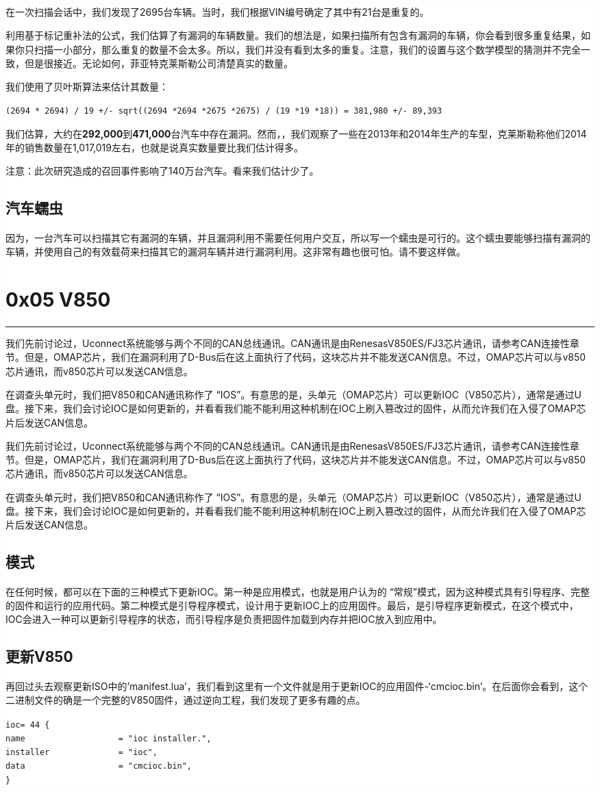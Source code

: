 在一次扫描会话中，我们发现了2695台车辆。当时，我们根据VIN编号确定了其中有21台是重复的。

利用基于标记重补法的公式，我们估算了有漏洞的车辆数量。我们的想法是，如果扫描所有包含有漏洞的车辆，你会看到很多重复结果，如果你只扫描一小部分，那么重复的数量不会太多。所以，我们并没有看到太多的重复。注意，我们的设置与这个数学模型的猜测并不完全一致，但是很接近。无论如何，菲亚特克莱斯勒公司清楚真实的数量。

我们使用了贝叶斯算法来估计其数量：

    
    
    (2694 * 2694) / 19 +/- sqrt((2694 *2694 *2675 *2675) / (19 *19 *18)) = 381,980 +/- 89,393
    

我们估算，大约在**292,000**到**471,000**台汽车中存在漏洞。然而，，我们观察了一些在2013年和2014年生产的车型，克莱斯勒称他们2014年的销售数量在1,017,019左右，也就是说真实数量要比我们估计得多。

注意：此次研究造成的召回事件影响了140万台汽车。看来我们估计少了。

## 汽车蠕虫

因为，一台汽车可以扫描其它有漏洞的车辆，并且漏洞利用不需要任何用户交互，所以写一个蠕虫是可行的。这个蠕虫要能够扫描有漏洞的车辆，并使用自己的有效载荷来扫描其它的漏洞车辆并进行漏洞利用。这非常有趣也很可怕。请不要这样做。

# 0x05 V850

* * *

我们先前讨论过，Uconnect系统能够与两个不同的CAN总线通讯。CAN通讯是由RenesasV850ES/FJ3芯片通讯，请参考CAN连接性章节。但是，OMAP芯片，我们在漏洞利用了D-Bus后在这上面执行了代码，这块芯片并不能发送CAN信息。不过，OMAP芯片可以与v850芯片通讯，而v850芯片可以发送CAN信息。

在调查头单元时，我们把V850和CAN通讯称作了 “IOS”。有意思的是，头单元（OMAP芯片）可以更新IOC（V850芯片），通常是通过U盘。接下来，我们会讨论IOC是如何更新的，并看看我们能不能利用这种机制在IOC上刷入篡改过的固件，从而允许我们在入侵了OMAP芯片后发送CAN信息。

我们先前讨论过，Uconnect系统能够与两个不同的CAN总线通讯。CAN通讯是由RenesasV850ES/FJ3芯片通讯，请参考CAN连接性章节。但是，OMAP芯片，我们在漏洞利用了D-Bus后在这上面执行了代码，这块芯片并不能发送CAN信息。不过，OMAP芯片可以与v850芯片通讯，而v850芯片可以发送CAN信息。

在调查头单元时，我们把V850和CAN通讯称作了 “IOS”。有意思的是，头单元（OMAP芯片）可以更新IOC（V850芯片），通常是通过U盘。接下来，我们会讨论IOC是如何更新的，并看看我们能不能利用这种机制在IOC上刷入篡改过的固件，从而允许我们在入侵了OMAP芯片后发送CAN信息。

## 模式

在任何时候，都可以在下面的三种模式下更新IOC。第一种是应用模式，也就是用户认为的 “常规”模式，因为这种模式具有引导程序、完整的固件和运行的应用代码。第二种模式是引导程序模式，设计用于更新IOC上的应用固件。最后，是引导程序更新模式，在这个模式中，IOC会进入一种可以更新引导程序的状态，而引导程序是负责把固件加载到内存并把IOC放入到应用中。

## 更新V850

再回过头去观察更新ISO中的’manifest.lua’，我们看到这里有一个文件就是用于更新IOC的应用固件-‘cmcioc.bin’。在后面你会看到，这个二进制文件的确是一个完整的V850固件，通过逆向工程，我们发现了更多有趣的点。

    
    
    ioc= 44 {
    name                   = "ioc installer.",
    installer              = "ioc",
    data                   = "cmcioc.bin",
    }
    

